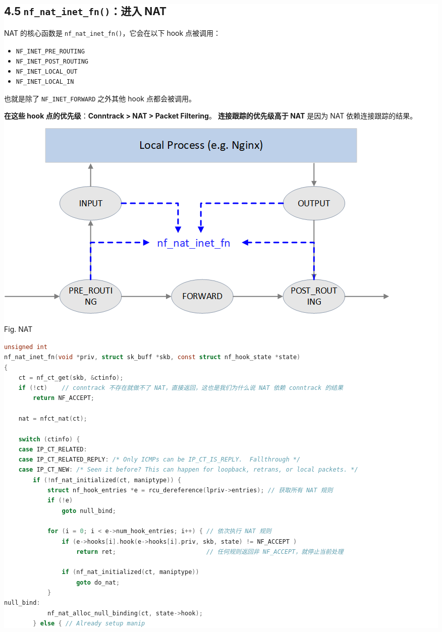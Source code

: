 

## 4.5 `nf_nat_inet_fn()`：进入 NAT

NAT 的核心函数是 `nf_nat_inet_fn()`，它会在以下 hook 点被调用：

- `NF_INET_PRE_ROUTING`
- `NF_INET_POST_ROUTING`
- `NF_INET_LOCAL_OUT`
- `NF_INET_LOCAL_IN`

也就是除了 `NF_INET_FORWARD` 之外其他 hook 点都会被调用。

**在这些 hook 点的优先级**：**Conntrack > NAT > Packet Filtering**。 **连接跟踪的优先级高于 NAT** 是因为 NAT 依赖连接跟踪的结果。

![img](conntrack-design-and-implementation-zh@arthurchiao.art.assets/hook-to-nat.png)

Fig. NAT

```c
unsigned int
nf_nat_inet_fn(void *priv, struct sk_buff *skb, const struct nf_hook_state *state)
{
    ct = nf_ct_get(skb, &ctinfo);
    if (!ct)    // conntrack 不存在就做不了 NAT，直接返回，这也是我们为什么说 NAT 依赖 conntrack 的结果
        return NF_ACCEPT;

    nat = nfct_nat(ct);

    switch (ctinfo) {
    case IP_CT_RELATED:
    case IP_CT_RELATED_REPLY: /* Only ICMPs can be IP_CT_IS_REPLY.  Fallthrough */
    case IP_CT_NEW: /* Seen it before? This can happen for loopback, retrans, or local packets. */
        if (!nf_nat_initialized(ct, maniptype)) {
            struct nf_hook_entries *e = rcu_dereference(lpriv->entries); // 获取所有 NAT 规则
            if (!e)
                goto null_bind;

            for (i = 0; i < e->num_hook_entries; i++) { // 依次执行 NAT 规则
                if (e->hooks[i].hook(e->hooks[i].priv, skb, state) != NF_ACCEPT )
                    return ret;                         // 任何规则返回非 NF_ACCEPT，就停止当前处理

                if (nf_nat_initialized(ct, maniptype))
                    goto do_nat;
            }
null_bind:
            nf_nat_alloc_null_binding(ct, state->hook);
        } else { // Already setup manip
```